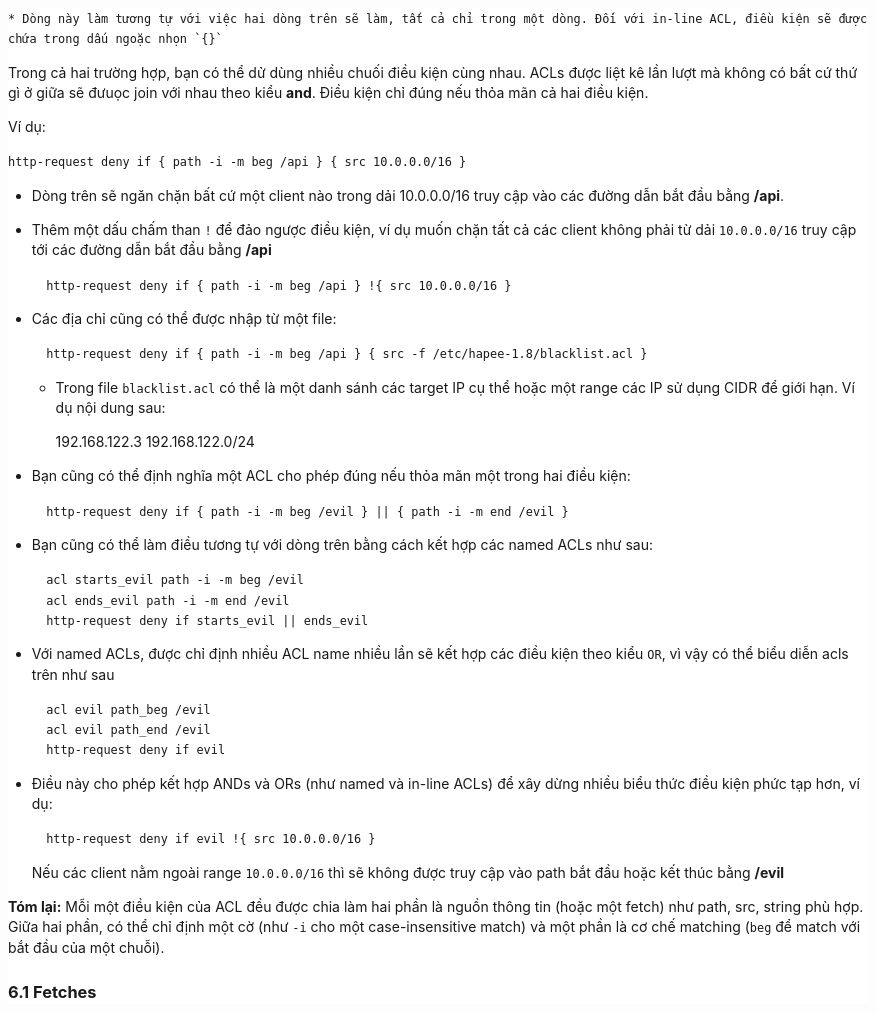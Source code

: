 	* Dòng này làm tương tự với việc hai dòng trên sẽ làm, tất cả chỉ trong một dòng. Đối với in-line ACL, điều kiện sẽ được chứa trong dấu ngoặc nhọn `{}`

Trong cả hai trường hợp, bạn có thể dử dùng nhiều chuối điều kiện cùng nhau. ACLs được liệt kê lần lượt mà không có bất cứ thứ gì ở giữa sẽ đưuọc join với nhau theo kiểu **and**. Điều kiện chỉ đúng nếu thỏa mãn cả hai điều kiện.

Ví dụ: 

	http-request deny if { path -i -m beg /api } { src 10.0.0.0/16 }

* Dòng trên sẽ ngăn chặn bất cứ một client nào trong dải 10.0.0.0/16 truy cập vào các đường dẫn bắt đầu bằng **/api**.

* Thêm một dấu chấm than `!` để đảo ngược điều kiện, ví dụ muốn chặn tất cả các client không phải từ dải `10.0.0.0/16` truy cập tới các đường dẫn bắt đầu bằng **/api**

		http-request deny if { path -i -m beg /api } !{ src 10.0.0.0/16 }

* Các địa chỉ cũng có thể được nhập từ một file:

		http-request deny if { path -i -m beg /api } { src -f /etc/hapee-1.8/blacklist.acl }

	* Trong	file `blacklist.acl` có thể là một danh sánh các target IP cụ thể hoặc một range các IP sử dụng CIDR để giới hạn. Ví dụ nội dung sau:

		192.168.122.3
		192.168.122.0/24

* Bạn cũng có thể định nghĩa một ACL cho phép đúng nếu thỏa mãn một trong hai điều kiện:

		http-request deny if { path -i -m beg /evil } || { path -i -m end /evil }

* Bạn cũng có thể làm điều tương tự với dòng trên bằng cách kết hợp các named ACLs như sau:

		acl starts_evil path -i -m beg /evil
		acl ends_evil path -i -m end /evil
		http-request deny if starts_evil || ends_evil	

* Với named ACLs, được chỉ định nhiều ACL name nhiều lần sẽ kết hợp các điều kiện theo kiểu `OR`, vì vậy có thể biểu diễn acls trên như sau

		acl evil path_beg /evil
		acl evil path_end /evil
		http-request deny if evil

* Điều này cho phép kết hợp ANDs và ORs (như named và in-line ACLs) để xây dừng nhiều biểu thức điều kiện phức tạp hơn, ví dụ:

		http-request deny if evil !{ src 10.0.0.0/16 }

	Nếu các client nằm ngoài range `10.0.0.0/16` thì sẽ không được truy cập vào path bắt đầu hoặc kết thúc bằng **/evil** 

**Tóm lại:** Mỗi một điều kiện của ACL đều được chia làm hai phần là nguồn thông tin (hoặc một fetch) như path, src, string phù hợp. Giữa hai phần, có thể chỉ định một cờ (như `-i` cho một case-insensitive match) và một phần là cơ chế matching (`beg` để match với bắt đầu của một chuỗi). 


### 6.1 Fetches
